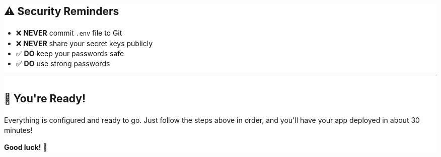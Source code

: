 ## ⚠️ Security Reminders

- ❌ **NEVER** commit `.env` file to Git
- ❌ **NEVER** share your secret keys publicly
- ✅ **DO** keep your passwords safe
- ✅ **DO** use strong passwords

---

## 🎉 You're Ready!

Everything is configured and ready to go. Just follow the steps above in order, and you'll have your app deployed in about 30 minutes!

**Good luck! 🚀**
